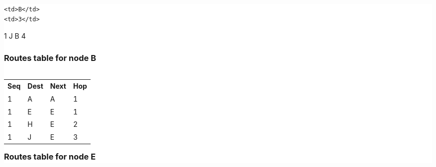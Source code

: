     <td>B</td>
    <td>3</td>
 </tr>
 <tr>
    <td>1</td>
    <td>J</td>
    <td>B</td>
    <td>4</td>
 </tr>

</table>
</div>

### Routes table for node B

<div>
<table style="width:100%; float:left">
 <tr>
    <th>Seq</th>
    <th>Dest</th>
    <th>Next</th>
    <th>Hop</th>
 </tr>
  <tr>
    <td>1</td>
    <td>A</td>
    <td>A</td>
    <td>1</td>
 </tr>
 <tr>
    <td>1</td>
    <td>E</td>
    <td>E</td>
    <td>1</td>
 </tr>
 <tr>
    <td>1</td>
    <td>H</td>
    <td>E</td>
    <td>2</td>
 </tr>
 <tr>
    <td>1</td>
    <td>J</td>
    <td>E</td>
    <td>3</td>
 </tr>

</table>
</div>

### Routes table for node E
